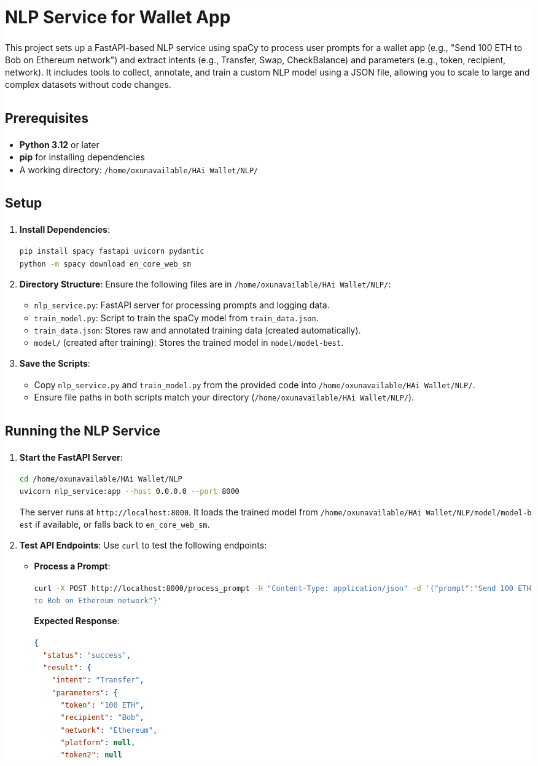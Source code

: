 # NLP Service for Wallet App

This project sets up a FastAPI-based NLP service using spaCy to process user prompts for a wallet app (e.g., "Send 100 ETH to Bob on Ethereum network") and extract intents (e.g., Transfer, Swap, CheckBalance) and parameters (e.g., token, recipient, network). It includes tools to collect, annotate, and train a custom NLP model using a JSON file, allowing you to scale to large and complex datasets without code changes.

## Prerequisites

- **Python 3.12** or later
- **pip** for installing dependencies
- A working directory: `/home/oxunavailable/HAi Wallet/NLP/`

## Setup

1. **Install Dependencies**:
   ```bash
   pip install spacy fastapi uvicorn pydantic
   python -m spacy download en_core_web_sm
   ```

2. **Directory Structure**:
   Ensure the following files are in `/home/oxunavailable/HAi Wallet/NLP/`:
   - `nlp_service.py`: FastAPI server for processing prompts and logging data.
   - `train_model.py`: Script to train the spaCy model from `train_data.json`.
   - `train_data.json`: Stores raw and annotated training data (created automatically).
   - `model/` (created after training): Stores the trained model in `model/model-best`.

3. **Save the Scripts**:
   - Copy `nlp_service.py` and `train_model.py` from the provided code into `/home/oxunavailable/HAi Wallet/NLP/`.
   - Ensure file paths in both scripts match your directory (`/home/oxunavailable/HAi Wallet/NLP/`).

## Running the NLP Service

1. **Start the FastAPI Server**:
   ```bash
   cd /home/oxunavailable/HAi Wallet/NLP
   uvicorn nlp_service:app --host 0.0.0.0 --port 8000
   ```
   The server runs at `http://localhost:8000`. It loads the trained model from `/home/oxunavailable/HAi Wallet/NLP/model/model-best` if available, or falls back to `en_core_web_sm`.

2. **Test API Endpoints**:
   Use `curl` to test the following endpoints:

   - **Process a Prompt**:
     ```bash
     curl -X POST http://localhost:8000/process_prompt -H "Content-Type: application/json" -d '{"prompt":"Send 100 ETH to Bob on Ethereum network"}'
     ```
     **Expected Response**:
     ```json
     {
       "status": "success",
       "result": {
         "intent": "Transfer",
         "parameters": {
           "token": "100 ETH",
           "recipient": "Bob",
           "network": "Ethereum",
           "platform": null,
           "token2": null